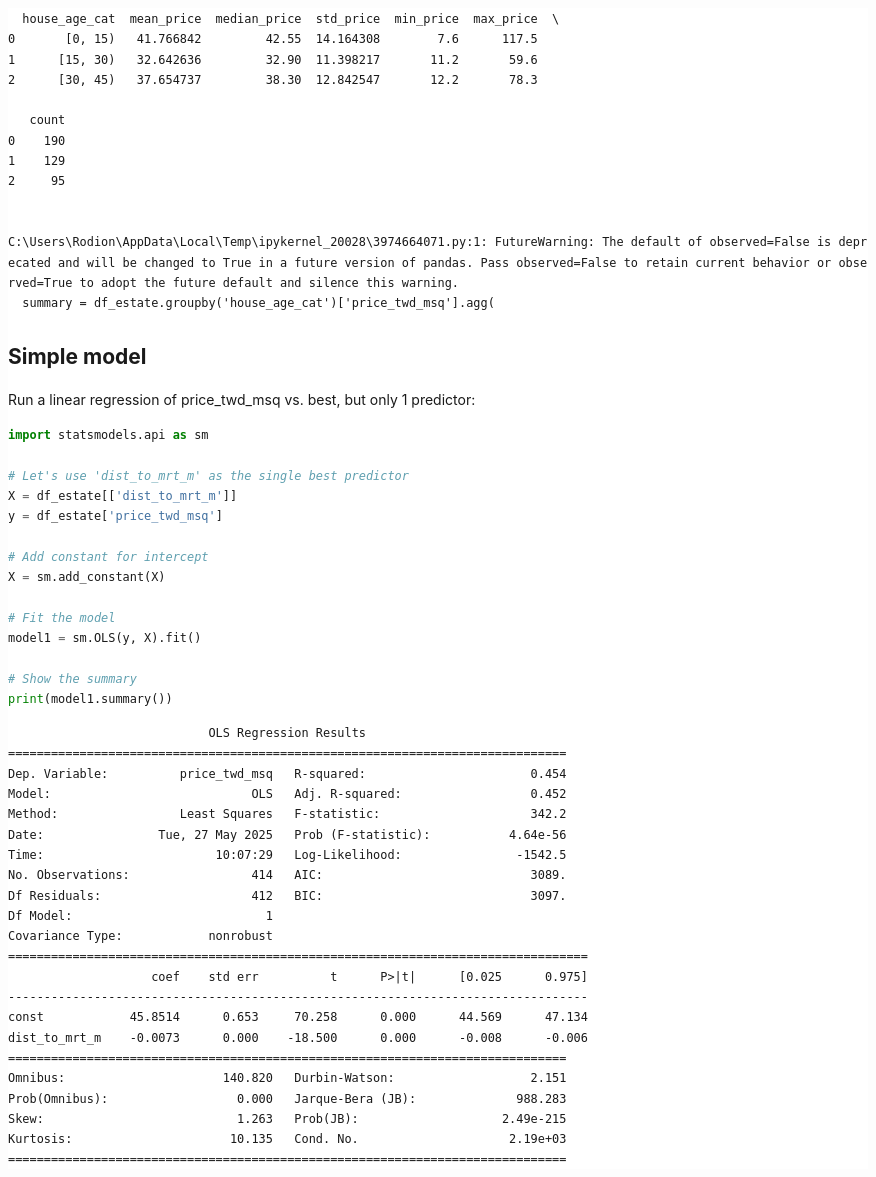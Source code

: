       house_age_cat  mean_price  median_price  std_price  min_price  max_price  \
    0       [0, 15)   41.766842         42.55  14.164308        7.6      117.5   
    1      [15, 30)   32.642636         32.90  11.398217       11.2       59.6   
    2      [30, 45)   37.654737         38.30  12.842547       12.2       78.3   
    
       count  
    0    190  
    1    129  
    2     95  
    

    C:\Users\Rodion\AppData\Local\Temp\ipykernel_20028\3974664071.py:1: FutureWarning: The default of observed=False is deprecated and will be changed to True in a future version of pandas. Pass observed=False to retain current behavior or observed=True to adopt the future default and silence this warning.
      summary = df_estate.groupby('house_age_cat')['price_twd_msq'].agg(
    

## Simple model

Run a linear regression of price_twd_msq vs. best, but only 1 predictor:


```python
import statsmodels.api as sm

# Let's use 'dist_to_mrt_m' as the single best predictor
X = df_estate[['dist_to_mrt_m']]
y = df_estate['price_twd_msq']

# Add constant for intercept
X = sm.add_constant(X)

# Fit the model
model1 = sm.OLS(y, X).fit()

# Show the summary
print(model1.summary())
```

                                OLS Regression Results                            
    ==============================================================================
    Dep. Variable:          price_twd_msq   R-squared:                       0.454
    Model:                            OLS   Adj. R-squared:                  0.452
    Method:                 Least Squares   F-statistic:                     342.2
    Date:                Tue, 27 May 2025   Prob (F-statistic):           4.64e-56
    Time:                        10:07:29   Log-Likelihood:                -1542.5
    No. Observations:                 414   AIC:                             3089.
    Df Residuals:                     412   BIC:                             3097.
    Df Model:                           1                                         
    Covariance Type:            nonrobust                                         
    =================================================================================
                        coef    std err          t      P>|t|      [0.025      0.975]
    ---------------------------------------------------------------------------------
    const            45.8514      0.653     70.258      0.000      44.569      47.134
    dist_to_mrt_m    -0.0073      0.000    -18.500      0.000      -0.008      -0.006
    ==============================================================================
    Omnibus:                      140.820   Durbin-Watson:                   2.151
    Prob(Omnibus):                  0.000   Jarque-Bera (JB):              988.283
    Skew:                           1.263   Prob(JB):                    2.49e-215
    Kurtosis:                      10.135   Cond. No.                     2.19e+03
    ==============================================================================
    